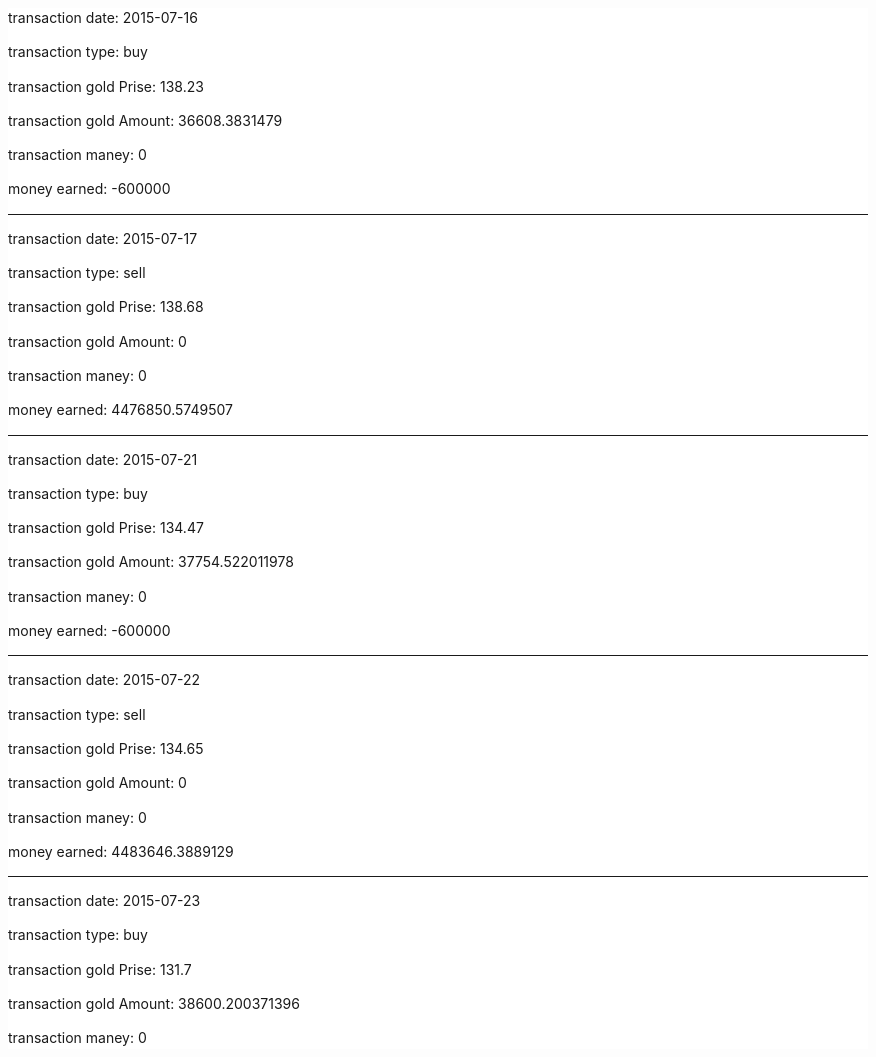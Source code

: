 transaction date: 2015-07-16

transaction type: buy

transaction gold Prise: 138.23

transaction gold Amount: 36608.3831479

transaction maney: 0

money earned: -600000

------------------------------------

transaction date: 2015-07-17

transaction type: sell

transaction gold Prise: 138.68

transaction gold Amount: 0

transaction maney: 0

money earned: 4476850.5749507

------------------------------------

transaction date: 2015-07-21

transaction type: buy

transaction gold Prise: 134.47

transaction gold Amount: 37754.522011978

transaction maney: 0

money earned: -600000

------------------------------------

transaction date: 2015-07-22

transaction type: sell

transaction gold Prise: 134.65

transaction gold Amount: 0

transaction maney: 0

money earned: 4483646.3889129

------------------------------------

transaction date: 2015-07-23

transaction type: buy

transaction gold Prise: 131.7

transaction gold Amount: 38600.200371396

transaction maney: 0
